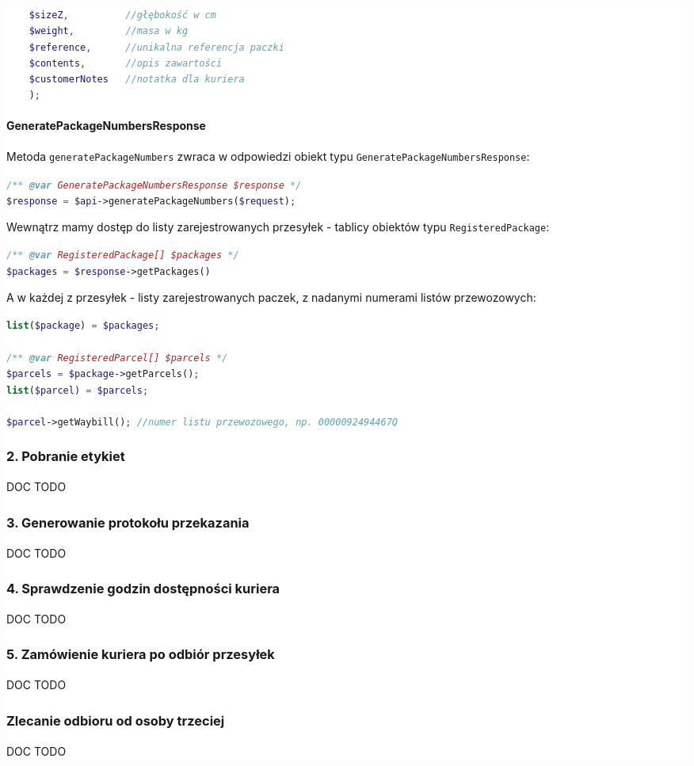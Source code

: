 ```php
    $sizeZ,          //głębokość w cm
    $weight,         //masa w kg
    $reference,      //unikalna referencja paczki
    $contents,       //opis zawartości
    $customerNotes   //notatka dla kuriera
    );
```
#### GeneratePackageNumbersResponse
Metoda `generatePackageNumbers` zwraca w odpowiedzi obiekt typu `GeneratePackageNumbersResponse`:
```php
/** @var GeneratePackageNumbersResponse $response */
$response = $api->generatePackageNumbers($request);
```
Wewnątrz mamy dostęp do listy zarejestrowanych przesyłek - tablicy obiektów typu `RegisteredPackage`:
```php
/** @var RegisteredPackage[] $packages */
$packages = $response->getPackages()
```
A w każdej z przesyłek - listy zarejestrowanych paczek, z nadanymi numerami listów przewozowych:
```php
list($package) = $packages;

/** @var RegisteredParcel[] $parcels */
$parcels = $package->getParcels();
list($parcel) = $parcels;
 
$parcel->getWaybill(); //numer listu przewozowego, np. 0000092494467Q
```

### 2. Pobranie etykiet
DOC TODO
### 3. Generowanie protokołu przekazania
DOC TODO
### 4. Sprawdzenie godzin dostępności kuriera
DOC TODO
### 5. Zamówienie kuriera po odbiór przesyłek
DOC TODO
### Zlecanie odbioru od osoby trzeciej
DOC TODO